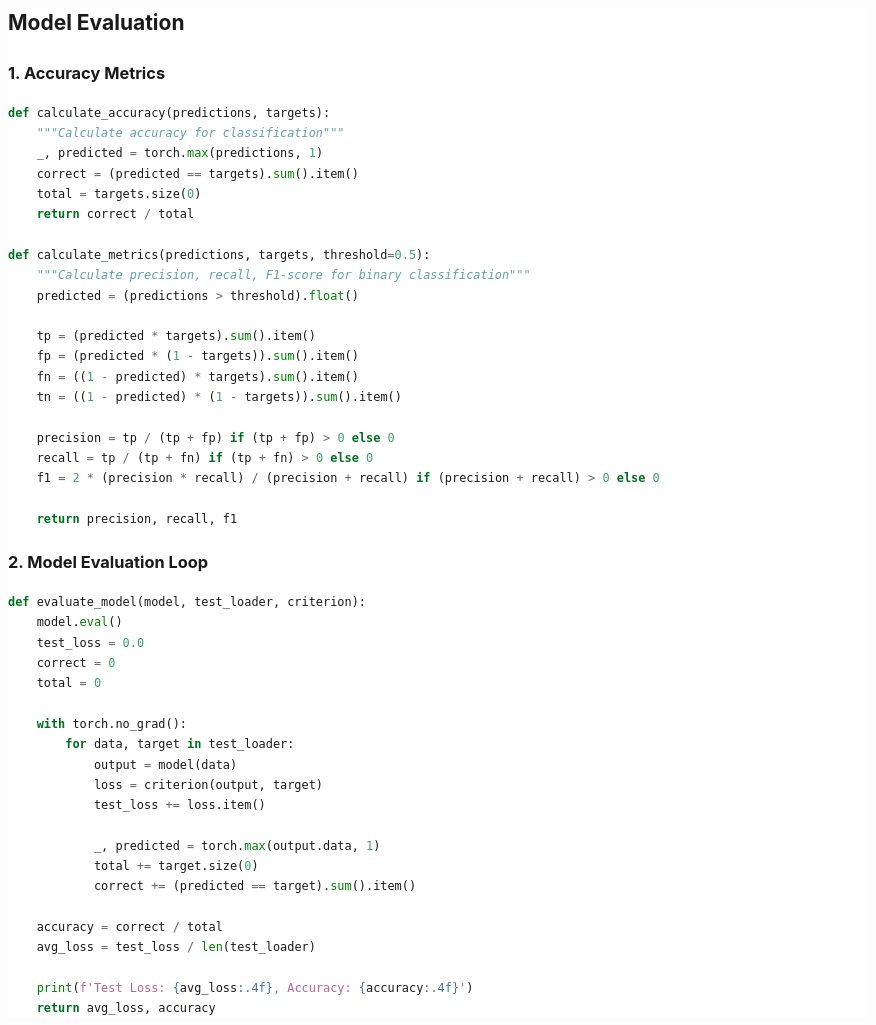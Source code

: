 ## Model Evaluation

### 1. Accuracy Metrics

```python
def calculate_accuracy(predictions, targets):
    """Calculate accuracy for classification"""
    _, predicted = torch.max(predictions, 1)
    correct = (predicted == targets).sum().item()
    total = targets.size(0)
    return correct / total

def calculate_metrics(predictions, targets, threshold=0.5):
    """Calculate precision, recall, F1-score for binary classification"""
    predicted = (predictions > threshold).float()
    
    tp = (predicted * targets).sum().item()
    fp = (predicted * (1 - targets)).sum().item()
    fn = ((1 - predicted) * targets).sum().item()
    tn = ((1 - predicted) * (1 - targets)).sum().item()
    
    precision = tp / (tp + fp) if (tp + fp) > 0 else 0
    recall = tp / (tp + fn) if (tp + fn) > 0 else 0
    f1 = 2 * (precision * recall) / (precision + recall) if (precision + recall) > 0 else 0
    
    return precision, recall, f1
```

### 2. Model Evaluation Loop

```python
def evaluate_model(model, test_loader, criterion):
    model.eval()
    test_loss = 0.0
    correct = 0
    total = 0
    
    with torch.no_grad():
        for data, target in test_loader:
            output = model(data)
            loss = criterion(output, target)
            test_loss += loss.item()
            
            _, predicted = torch.max(output.data, 1)
            total += target.size(0)
            correct += (predicted == target).sum().item()
    
    accuracy = correct / total
    avg_loss = test_loss / len(test_loader)
    
    print(f'Test Loss: {avg_loss:.4f}, Accuracy: {accuracy:.4f}')
    return avg_loss, accuracy
```
